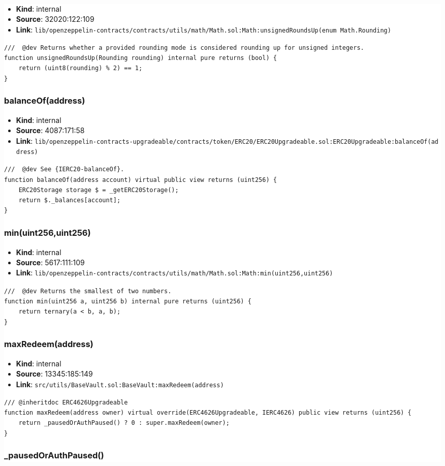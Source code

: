 - **Kind**: internal
- **Source**: 32020:122:109
- **Link**: `lib/openzeppelin-contracts/contracts/utils/math/Math.sol:Math:unsignedRoundsUp(enum Math.Rounding)`

```solidity
///  @dev Returns whether a provided rounding mode is considered rounding up for unsigned integers.
function unsignedRoundsUp(Rounding rounding) internal pure returns (bool) {
    return (uint8(rounding) % 2) == 1;
}
```

### balanceOf(address)

- **Kind**: internal
- **Source**: 4087:171:58
- **Link**: `lib/openzeppelin-contracts-upgradeable/contracts/token/ERC20/ERC20Upgradeable.sol:ERC20Upgradeable:balanceOf(address)`

```solidity
///  @dev See {IERC20-balanceOf}.
function balanceOf(address account) virtual public view returns (uint256) {
    ERC20Storage storage $ = _getERC20Storage();
    return $._balances[account];
}
```

### min(uint256,uint256)

- **Kind**: internal
- **Source**: 5617:111:109
- **Link**: `lib/openzeppelin-contracts/contracts/utils/math/Math.sol:Math:min(uint256,uint256)`

```solidity
///  @dev Returns the smallest of two numbers.
function min(uint256 a, uint256 b) internal pure returns (uint256) {
    return ternary(a < b, a, b);
}
```

### maxRedeem(address)

- **Kind**: internal
- **Source**: 13345:185:149
- **Link**: `src/utils/BaseVault.sol:BaseVault:maxRedeem(address)`

```solidity
/// @inheritdoc ERC4626Upgradeable
function maxRedeem(address owner) virtual override(ERC4626Upgradeable, IERC4626) public view returns (uint256) {
    return _pausedOrAuthPaused() ? 0 : super.maxRedeem(owner);
}
```

### _pausedOrAuthPaused()
